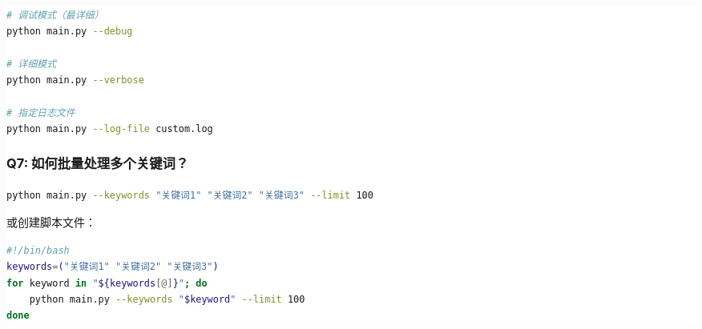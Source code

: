 ```bash
# 调试模式（最详细）
python main.py --debug

# 详细模式
python main.py --verbose

# 指定日志文件
python main.py --log-file custom.log
```

### Q7: 如何批量处理多个关键词？

```bash
python main.py --keywords "关键词1" "关键词2" "关键词3" --limit 100
```

或创建脚本文件：

```bash
#!/bin/bash
keywords=("关键词1" "关键词2" "关键词3")
for keyword in "${keywords[@]}"; do
    python main.py --keywords "$keyword" --limit 100
done
``` 